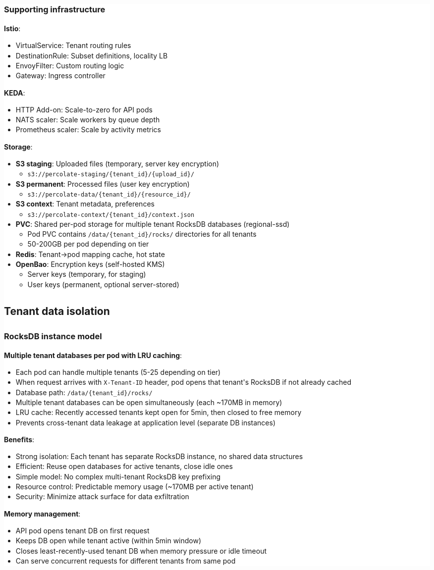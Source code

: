 ### Supporting infrastructure

**Istio**:
- VirtualService: Tenant routing rules
- DestinationRule: Subset definitions, locality LB
- EnvoyFilter: Custom routing logic
- Gateway: Ingress controller

**KEDA**:
- HTTP Add-on: Scale-to-zero for API pods
- NATS scaler: Scale workers by queue depth
- Prometheus scaler: Scale by activity metrics

**Storage**:
- **S3 staging**: Uploaded files (temporary, server key encryption)
  - `s3://percolate-staging/{tenant_id}/{upload_id}/`
- **S3 permanent**: Processed files (user key encryption)
  - `s3://percolate-data/{tenant_id}/{resource_id}/`
- **S3 context**: Tenant metadata, preferences
  - `s3://percolate-context/{tenant_id}/context.json`
- **PVC**: Shared per-pod storage for multiple tenant RocksDB databases (regional-ssd)
  - Pod PVC contains `/data/{tenant_id}/rocks/` directories for all tenants
  - 50-200GB per pod depending on tier
- **Redis**: Tenant→pod mapping cache, hot state
- **OpenBao**: Encryption keys (self-hosted KMS)
  - Server keys (temporary, for staging)
  - User keys (permanent, optional server-stored)

## Tenant data isolation

### RocksDB instance model

**Multiple tenant databases per pod with LRU caching**:
- Each pod can handle multiple tenants (5-25 depending on tier)
- When request arrives with `X-Tenant-ID` header, pod opens that tenant's RocksDB if not already cached
- Database path: `/data/{tenant_id}/rocks/`
- Multiple tenant databases can be open simultaneously (each ~170MB in memory)
- LRU cache: Recently accessed tenants kept open for 5min, then closed to free memory
- Prevents cross-tenant data leakage at application level (separate DB instances)

**Benefits**:
- Strong isolation: Each tenant has separate RocksDB instance, no shared data structures
- Efficient: Reuse open databases for active tenants, close idle ones
- Simple model: No complex multi-tenant RocksDB key prefixing
- Resource control: Predictable memory usage (~170MB per active tenant)
- Security: Minimize attack surface for data exfiltration

**Memory management**:
- API pod opens tenant DB on first request
- Keeps DB open while tenant active (within 5min window)
- Closes least-recently-used tenant DB when memory pressure or idle timeout
- Can serve concurrent requests for different tenants from same pod
